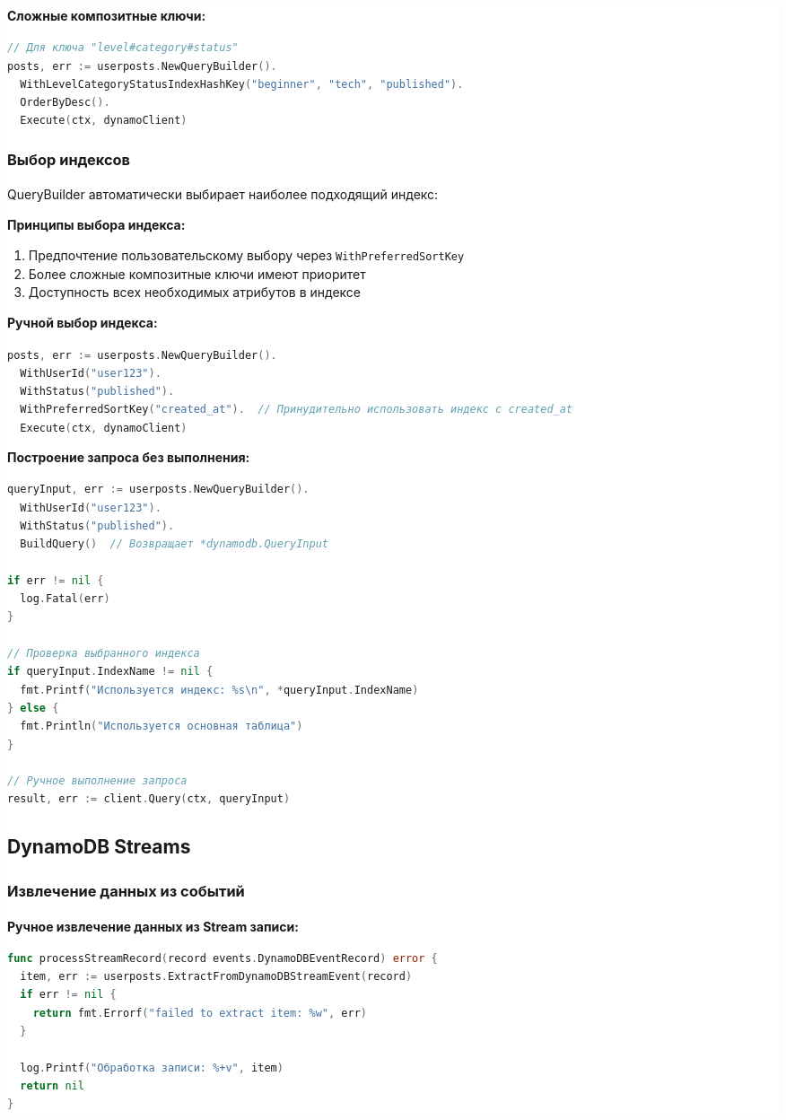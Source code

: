 **Сложные композитные ключи:**
```go
// Для ключа "level#category#status"
posts, err := userposts.NewQueryBuilder().
  WithLevelCategoryStatusIndexHashKey("beginner", "tech", "published").
  OrderByDesc().
  Execute(ctx, dynamoClient)
```

### Выбор индексов
QueryBuilder автоматически выбирает наиболее подходящий индекс:

**Принципы выбора индекса:**
1. Предпочтение пользовательскому выбору через `WithPreferredSortKey`
2. Более сложные композитные ключи имеют приоритет
3. Доступность всех необходимых атрибутов в индексе

**Ручной выбор индекса:**
```go
posts, err := userposts.NewQueryBuilder().
  WithUserId("user123").
  WithStatus("published").
  WithPreferredSortKey("created_at").  // Принудительно использовать индекс с created_at
  Execute(ctx, dynamoClient)
```

**Построение запроса без выполнения:**
```go
queryInput, err := userposts.NewQueryBuilder().
  WithUserId("user123").
  WithStatus("published").
  BuildQuery()  // Возвращает *dynamodb.QueryInput

if err != nil {
  log.Fatal(err)
}

// Проверка выбранного индекса
if queryInput.IndexName != nil {
  fmt.Printf("Используется индекс: %s\n", *queryInput.IndexName)
} else {
  fmt.Println("Используется основная таблица")
}

// Ручное выполнение запроса
result, err := client.Query(ctx, queryInput)
```

## DynamoDB Streams
### Извлечение данных из событий

**Ручное извлечение данных из Stream записи:**
```go
func processStreamRecord(record events.DynamoDBEventRecord) error {
  item, err := userposts.ExtractFromDynamoDBStreamEvent(record)
  if err != nil {
    return fmt.Errorf("failed to extract item: %w", err)
  }

  log.Printf("Обработка записи: %+v", item)
  return nil
}
```
